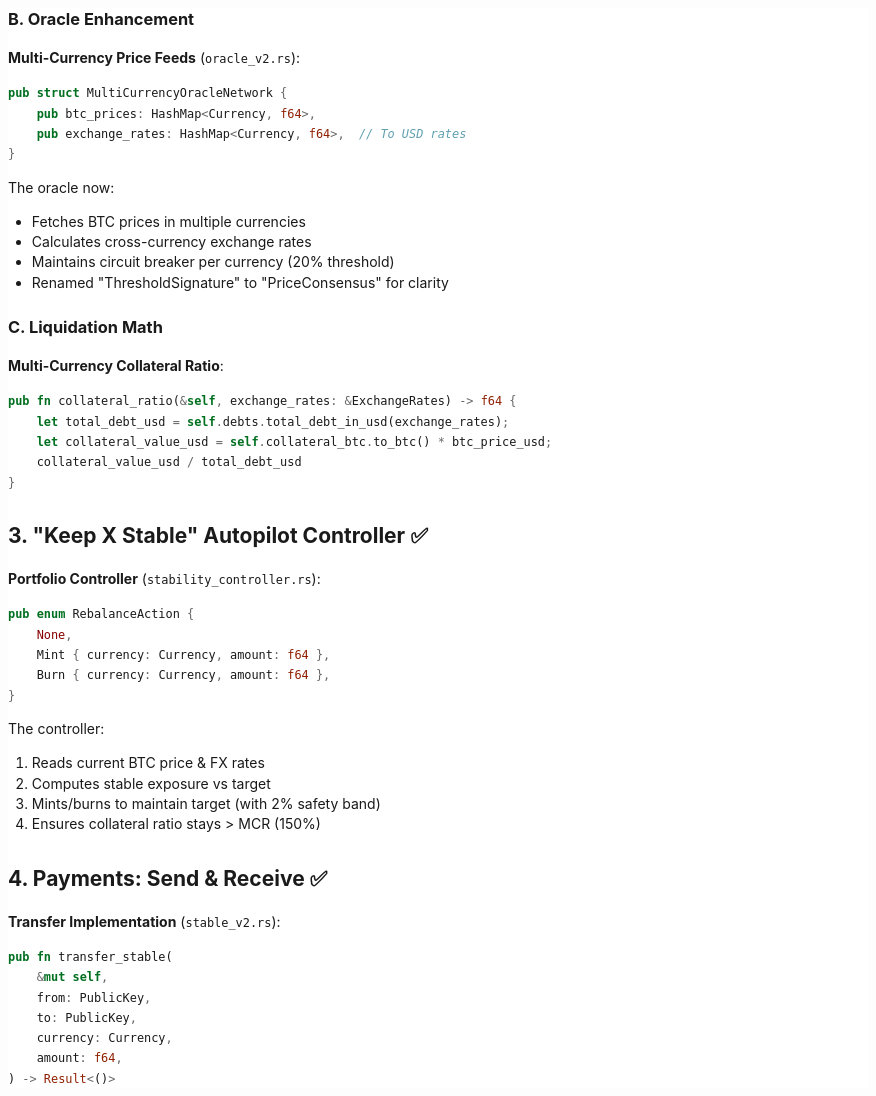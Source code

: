 ### B. Oracle Enhancement

**Multi-Currency Price Feeds** (`oracle_v2.rs`):
```rust
pub struct MultiCurrencyOracleNetwork {
    pub btc_prices: HashMap<Currency, f64>,
    pub exchange_rates: HashMap<Currency, f64>,  // To USD rates
}
```

The oracle now:
- Fetches BTC prices in multiple currencies
- Calculates cross-currency exchange rates
- Maintains circuit breaker per currency (20% threshold)
- Renamed "ThresholdSignature" to "PriceConsensus" for clarity

### C. Liquidation Math

**Multi-Currency Collateral Ratio**:
```rust
pub fn collateral_ratio(&self, exchange_rates: &ExchangeRates) -> f64 {
    let total_debt_usd = self.debts.total_debt_in_usd(exchange_rates);
    let collateral_value_usd = self.collateral_btc.to_btc() * btc_price_usd;
    collateral_value_usd / total_debt_usd
}
```

## 3. "Keep X Stable" Autopilot Controller ✅

**Portfolio Controller** (`stability_controller.rs`):
```rust
pub enum RebalanceAction {
    None,
    Mint { currency: Currency, amount: f64 },
    Burn { currency: Currency, amount: f64 },
}
```

The controller:
1. Reads current BTC price & FX rates
2. Computes stable exposure vs target
3. Mints/burns to maintain target (with 2% safety band)
4. Ensures collateral ratio stays > MCR (150%)

## 4. Payments: Send & Receive ✅

**Transfer Implementation** (`stable_v2.rs`):
```rust
pub fn transfer_stable(
    &mut self,
    from: PublicKey,
    to: PublicKey,
    currency: Currency,
    amount: f64,
) -> Result<()>
```
